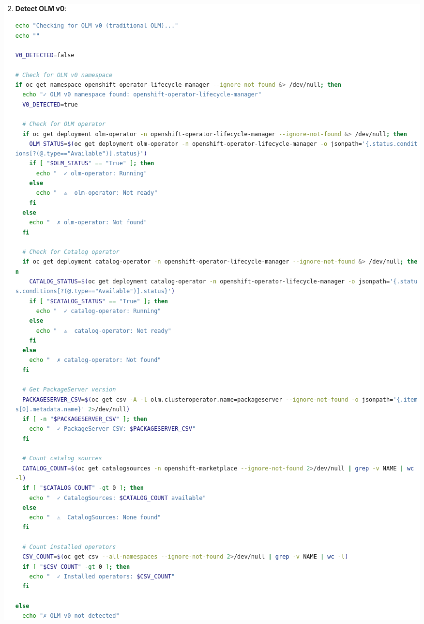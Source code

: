 2. **Detect OLM v0**:
   ```bash
   echo "Checking for OLM v0 (traditional OLM)..."
   echo ""
   
   V0_DETECTED=false
   
   # Check for OLM v0 namespace
   if oc get namespace openshift-operator-lifecycle-manager --ignore-not-found &> /dev/null; then
     echo "✓ OLM v0 namespace found: openshift-operator-lifecycle-manager"
     V0_DETECTED=true
     
     # Check for OLM operator
     if oc get deployment olm-operator -n openshift-operator-lifecycle-manager --ignore-not-found &> /dev/null; then
       OLM_STATUS=$(oc get deployment olm-operator -n openshift-operator-lifecycle-manager -o jsonpath='{.status.conditions[?(@.type=="Available")].status}')
       if [ "$OLM_STATUS" == "True" ]; then
         echo "  ✓ olm-operator: Running"
       else
         echo "  ⚠️  olm-operator: Not ready"
       fi
     else
       echo "  ✗ olm-operator: Not found"
     fi
     
     # Check for Catalog operator
     if oc get deployment catalog-operator -n openshift-operator-lifecycle-manager --ignore-not-found &> /dev/null; then
       CATALOG_STATUS=$(oc get deployment catalog-operator -n openshift-operator-lifecycle-manager -o jsonpath='{.status.conditions[?(@.type=="Available")].status}')
       if [ "$CATALOG_STATUS" == "True" ]; then
         echo "  ✓ catalog-operator: Running"
       else
         echo "  ⚠️  catalog-operator: Not ready"
       fi
     else
       echo "  ✗ catalog-operator: Not found"
     fi
     
     # Get PackageServer version
     PACKAGESERVER_CSV=$(oc get csv -A -l olm.clusteroperator.name=packageserver --ignore-not-found -o jsonpath='{.items[0].metadata.name}' 2>/dev/null)
     if [ -n "$PACKAGESERVER_CSV" ]; then
       echo "  ✓ PackageServer CSV: $PACKAGESERVER_CSV"
     fi
     
     # Count catalog sources
     CATALOG_COUNT=$(oc get catalogsources -n openshift-marketplace --ignore-not-found 2>/dev/null | grep -v NAME | wc -l)
     if [ "$CATALOG_COUNT" -gt 0 ]; then
       echo "  ✓ CatalogSources: $CATALOG_COUNT available"
     else
       echo "  ⚠️  CatalogSources: None found"
     fi
     
     # Count installed operators
     CSV_COUNT=$(oc get csv --all-namespaces --ignore-not-found 2>/dev/null | grep -v NAME | wc -l)
     if [ "$CSV_COUNT" -gt 0 ]; then
       echo "  ✓ Installed operators: $CSV_COUNT"
     fi
     
   else
     echo "✗ OLM v0 not detected"
   ```